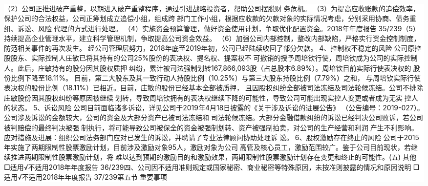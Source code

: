 （2）公司正推进破产重整，以期进入破产重整程序，通过引进战略投资者，帮助公司摆脱财
务危机。
（3）为提高应收账款的追偿效率，保护公司的合法权益，公司正筹划成立追偿小组，组成跨
部门工作小组，根据应收款的欠款对象的实际情况考虑，分别采用协商、债务重组、诉讼、风险
代理的方式进行处理。
（4）实施资金预算管理，做好资金使用计划，争取优化配置资金。2018年年度报告
35/239（5）持续提高企业管理水平，建立科学管理机制，争取提高公司资金效益。
（6）加强公司内部控制，整改内部缺陷，严格实行资金控制制度，防范相关事件的再次发生。
经公司管理层努力，2018年底至2019年初，公司已经陆续收回了部分欠款。
4、控制权不稳定的风险
公司原控股股东、实际控制人庄敏已将其持有的公司25%股份的表决权、提名权、提案权不
可撤销的授予周培钦行使，周培钦成为公司的实际控制人。此后，庄敏持有的股分因其股权质押
纠纷，累计被司法强制划转167,866,093股（占总股本6.89%）。周培钦目前实际行使表决权的
股份比例下降至18.11%。
目前，第二大股东及其一致行动人持股比例（10.25%）与第三大股东持股比例（7.79%）之和，
与周培钦实际行使表决权的股份比例（18.11%）已相近。目前，庄敏的股份已经基本全部被质押，
且因股权纠纷全部被司法冻结及司法轮候冻结。公司不排除庄敏股份因其股权纠纷等原因被继续
划转，导致周培钦拥有的表决权继续下降的可能性，导致公司可能出现实控人变更或者成为无实
控人的状态。
5、诉讼风险
公司目前面临诸多诉讼，详见公司于2019年4月18日披露的《关于涉及诉讼的进展公告》
（公告编号：2019-027）。公司涉及诉讼的金额较大，公司的资金及大部分资产已被司法冻结和
司法轮候冻结。大部分金融借款纠纷的诉讼已经判决公司败诉，若公司被判赔偿的最终判决被强
制执行，将可能导致公司被保全的资金被强制划转、资产被强制拍卖，对公司的生产经营和利润
产生不利影响。
应对措施及进展：组织公司法务部门应对已发生的诉讼，并聘请了专业法律顾问协助处理诉
讼。
6、股权激励存在终止的风险
公司于2015年实施了两期限制性股票激励计划，目前涉及激励对象95人，激励对象为公司
高管及核心员工，激励范围较广。鉴于公司目前现状，若继续推进两期限制性股票激励计划，将
难以达到预期的激励目的和激励效果，两期限制性股票激励计划存在变更和终止的可能性。(五)
其他
□适用√不适用2018年年度报告
36/239四、公司因不适用准则规定或国家秘密、商业秘密等特殊原因，未按准则披露的情况和原因说明
□适用√不适用2018年年度报告
37/239第五节
重要事项